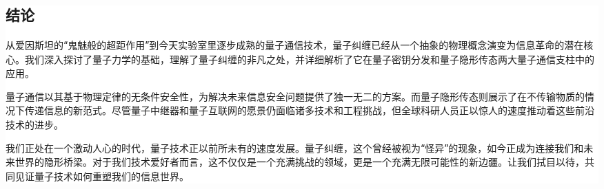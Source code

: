 ## 结论

从爱因斯坦的“鬼魅般的超距作用”到今天实验室里逐步成熟的量子通信技术，量子纠缠已经从一个抽象的物理概念演变为信息革命的潜在核心。我们深入探讨了量子力学的基础，理解了量子纠缠的非凡之处，并详细解析了它在量子密钥分发和量子隐形传态两大量子通信支柱中的应用。

量子通信以其基于物理定律的无条件安全性，为解决未来信息安全问题提供了独一无二的方案。而量子隐形传态则展示了在不传输物质的情况下传递信息的新范式。尽管量子中继器和量子互联网的愿景仍面临诸多技术和工程挑战，但全球科研人员正以惊人的速度推动着这些前沿技术的进步。

我们正处在一个激动人心的时代，量子技术正以前所未有的速度发展。量子纠缠，这个曾经被视为“怪异”的现象，如今正成为连接我们和未来世界的隐形桥梁。对于我们技术爱好者而言，这不仅仅是一个充满挑战的领域，更是一个充满无限可能性的新边疆。让我们拭目以待，共同见证量子技术如何重塑我们的信息世界。